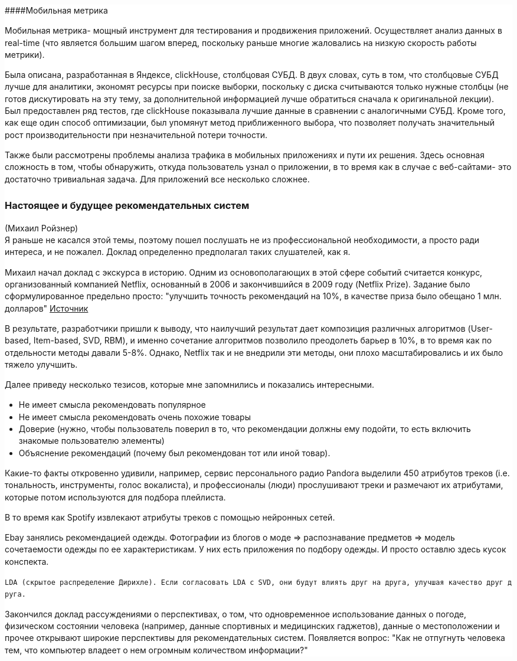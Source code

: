 ####Мобильная метрика

Мобильная метрика- мощный инструмент для тестирования и продвижения приложений. Осуществляет анализ данных в real-time (что является большим шагом вперед, поскольку раньше многие жаловались на низкую скорость работы метрики).

Была описана, разработанная в Яндексе, clickHouse, столбцовая СУБД. В двух словах, суть в том, что столбцовые СУБД лучше для аналитики, экономят ресурсы при поиске выборки, поскольку с диска считываются только нужные столбцы (не готов дискутировать на эту тему, за дополнительной информацией лучше обратиться сначала к оригинальной лекции). Был предоставлен ряд тестов, где clickHouse показывала лучшие данные в сравнении с аналогичными СУБД. Кроме того, как еще один способ оптимизации, был упомянут метод приближенного выбора, что позволяет получать значительный рост производительности при незначительной потери точности.

Также были рассмотрены проблемы анализа трафика в мобильных приложениях и пути их решения. Здесь основная сложность в том, чтобы обнаружить, откуда пользователь узнал о приложении, в то время как в случае с веб-сайтами- это достаточно тривиальная задача. Для приложений все несколько сложнее.

### Настоящее и будущее рекомендательных систем

(Михаил Ройзнер)  
Я раньше не касался этой темы, поэтому пошел послушать не из профессиональной необходимости, а просто ради интереса, и не пожалел. Доклад определенно предполагал таких слушателей, как я.

Михаил начал доклад с экскурса в историю. Одним из основополагающих в этой сфере событий считается конкурс, организованный компанией Netflix, основанный в 2006 и закончившийся в 2009 году (Netflix Prize).
Задание было сформулированное предельно просто: "улучшить точность рекомендаций на 10%, в качестве приза было обещано 1 млн. долларов"
[Источник](http://en.wikipedia.org/wiki/Netflix_Prize)

В результате, разработчики пришли к выводу, что наилучший результат дает композиция различных алгоритмов (User-based, Item-based, SVD, RBM), и именно сочетание алгоритмов позволило преодолеть барьер в 10%, в то время как по отдельности методы давали 5-8%. Однако, Netflix так и не внедрили эти методы, они плохо масштабировались и их было тяжело улучшить.

Далее приведу несколько тезисов, которые мне запомнились и показались интересными. 

* Не имеет смысла рекомендовать популярное  
* Не имеет смысла рекомендовать очень похожие товары  
* Доверие (нужно, чтобы пользователь поверил в то, что рекомендации должны ему подойти, то есть включить знакомые пользователю элементы)  
* Объяснение рекомендаций (почему был рекомендован тот или иной товар).  

Какие-то факты откровенно удивили, например, сервис персонального радио Pandora выделили 450 атрибутов треков (i.e. тональность, инструменты, голос вокалиста), и профессионалы (люди) прослушивают треки и размечают их атрибутами, которые потом используются для подбора плейлиста.

В то время как Spotify извлекают атрибуты треков с помощью нейронных сетей.

Ebay занялись рекомендацией одежды. Фотографии из блогов о моде => распознавание предметов => модель сочетаемости одежды по ее характеристикам. У них есть приложения по подбору одежды.
И просто оставлю здесь кусок конспекта.

```
LDA (скрытое распределение Дирихле). Если согласовать LDA с SVD, они будут влиять друг на друга, улучшая качество друг друга.
```
Закончился доклад рассуждениями о перспективах, о том, что одновременное использование данных о погоде, физическом состоянии человека (например, данные спортивных и медицинских гаджетов), данные о местоположении и прочее открывают широкие перспективы для рекомендательных систем. Появляется вопрос: "Как не отпугнуть человека тем, что компьютер владеет о нем огромным количеством информации?"
